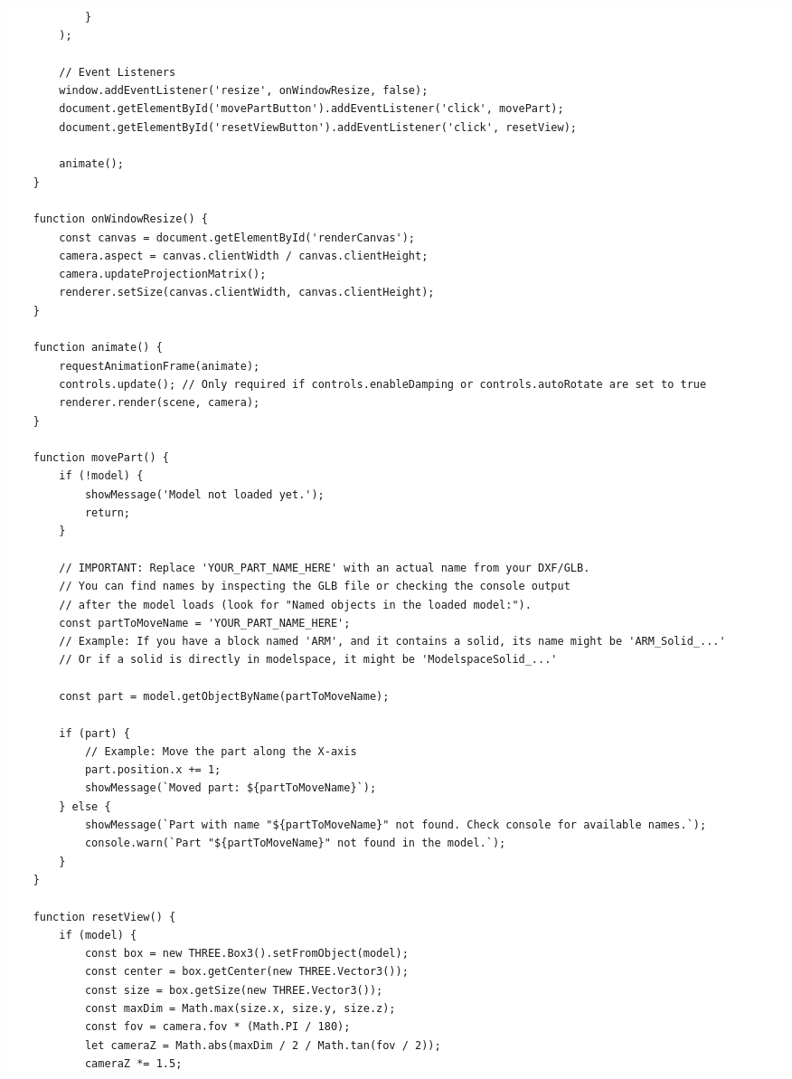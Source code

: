                 }
            );

            // Event Listeners
            window.addEventListener('resize', onWindowResize, false);
            document.getElementById('movePartButton').addEventListener('click', movePart);
            document.getElementById('resetViewButton').addEventListener('click', resetView);

            animate();
        }

        function onWindowResize() {
            const canvas = document.getElementById('renderCanvas');
            camera.aspect = canvas.clientWidth / canvas.clientHeight;
            camera.updateProjectionMatrix();
            renderer.setSize(canvas.clientWidth, canvas.clientHeight);
        }

        function animate() {
            requestAnimationFrame(animate);
            controls.update(); // Only required if controls.enableDamping or controls.autoRotate are set to true
            renderer.render(scene, camera);
        }

        function movePart() {
            if (!model) {
                showMessage('Model not loaded yet.');
                return;
            }

            // IMPORTANT: Replace 'YOUR_PART_NAME_HERE' with an actual name from your DXF/GLB.
            // You can find names by inspecting the GLB file or checking the console output
            // after the model loads (look for "Named objects in the loaded model:").
            const partToMoveName = 'YOUR_PART_NAME_HERE'; 
            // Example: If you have a block named 'ARM', and it contains a solid, its name might be 'ARM_Solid_...'
            // Or if a solid is directly in modelspace, it might be 'ModelspaceSolid_...'

            const part = model.getObjectByName(partToMoveName);

            if (part) {
                // Example: Move the part along the X-axis
                part.position.x += 1;
                showMessage(`Moved part: ${partToMoveName}`);
            } else {
                showMessage(`Part with name "${partToMoveName}" not found. Check console for available names.`);
                console.warn(`Part "${partToMoveName}" not found in the model.`);
            }
        }

        function resetView() {
            if (model) {
                const box = new THREE.Box3().setFromObject(model);
                const center = box.getCenter(new THREE.Vector3());
                const size = box.getSize(new THREE.Vector3());
                const maxDim = Math.max(size.x, size.y, size.z);
                const fov = camera.fov * (Math.PI / 180);
                let cameraZ = Math.abs(maxDim / 2 / Math.tan(fov / 2));
                cameraZ *= 1.5;

